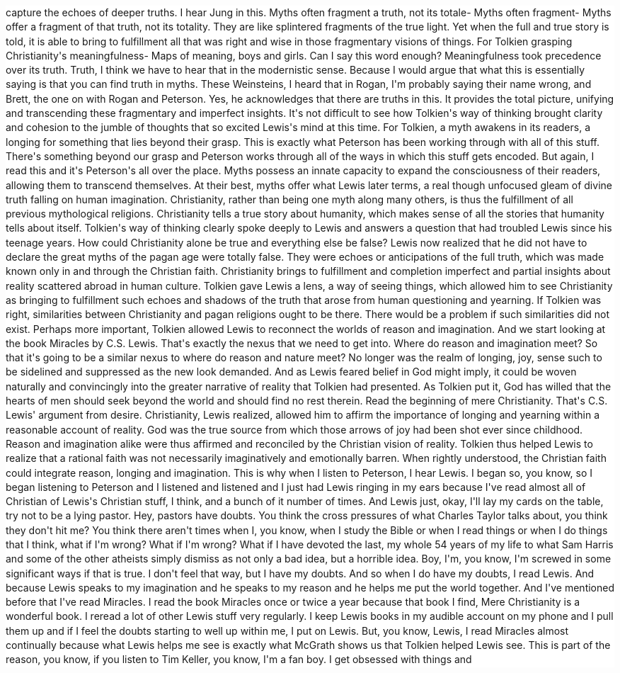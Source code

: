 capture the echoes of deeper truths. I hear Jung in this. Myths often fragment a truth, not its totale- Myths often fragment- Myths offer a fragment of that truth, not its totality. They are like splintered fragments of the true light. Yet when the full and true story is told, it is able to bring to fulfillment all that was right and wise in those fragmentary visions of things. For Tolkien grasping Christianity's meaningfulness- Maps of meaning, boys and girls. Can I say this word enough? Meaningfulness took precedence over its truth. Truth, I think we have to hear that in the modernistic sense. Because I would argue that what this is essentially saying is that you can find truth in myths. These Weinsteins, I heard that in Rogan, I'm probably saying their name wrong, and Brett, the one on with Rogan and Peterson. Yes, he acknowledges that there are truths in this. It provides the total picture, unifying and transcending these fragmentary and imperfect insights. It's not difficult to see how Tolkien's way of thinking brought clarity and cohesion to the jumble of thoughts that so excited Lewis's mind at this time. For Tolkien, a myth awakens in its readers, a longing for something that lies beyond their grasp. This is exactly what Peterson has been working through with all of this stuff. There's something beyond our grasp and Peterson works through all of the ways in which this stuff gets encoded. But again, I read this and it's Peterson's all over the place. Myths possess an innate capacity to expand the consciousness of their readers, allowing them to transcend themselves. At their best, myths offer what Lewis later terms, a real though unfocused gleam of divine truth falling on human imagination. Christianity, rather than being one myth along many others, is thus the fulfillment of all previous mythological religions. Christianity tells a true story about humanity, which makes sense of all the stories that humanity tells about itself. Tolkien's way of thinking clearly spoke deeply to Lewis and answers a question that had troubled Lewis since his teenage years. How could Christianity alone be true and everything else be false? Lewis now realized that he did not have to declare the great myths of the pagan age were totally false. They were echoes or anticipations of the full truth, which was made known only in and through the Christian faith. Christianity brings to fulfillment and completion imperfect and partial insights about reality scattered abroad in human culture. Tolkien gave Lewis a lens, a way of seeing things, which allowed him to see Christianity as bringing to fulfillment such echoes and shadows of the truth that arose from human questioning and yearning. If Tolkien was right, similarities between Christianity and pagan religions ought to be there. There would be a problem if such similarities did not exist. Perhaps more important, Tolkien allowed Lewis to reconnect the worlds of reason and imagination. And we start looking at the book Miracles by C.S. Lewis. That's exactly the nexus that we need to get into. Where do reason and imagination meet? So that it's going to be a similar nexus to where do reason and nature meet? No longer was the realm of longing, joy, sense such to be sidelined and suppressed as the new look demanded. And as Lewis feared belief in God might imply, it could be woven naturally and convincingly into the greater narrative of reality that Tolkien had presented. As Tolkien put it, God has willed that the hearts of men should seek beyond the world and should find no rest therein. Read the beginning of mere Christianity. That's C.S. Lewis' argument from desire. Christianity, Lewis realized, allowed him to affirm the importance of longing and yearning within a reasonable account of reality. God was the true source from which those arrows of joy had been shot ever since childhood. Reason and imagination alike were thus affirmed and reconciled by the Christian vision of reality. Tolkien thus helped Lewis to realize that a rational faith was not necessarily imaginatively and emotionally barren. When rightly understood, the Christian faith could integrate reason, longing and imagination. This is why when I listen to Peterson, I hear Lewis. I began so, you know, so I began listening to Peterson and I listened and listened and I just had Lewis ringing in my ears because I've read almost all of Christian of Lewis's Christian stuff, I think, and a bunch of it number of times. And Lewis just, okay, I'll lay my cards on the table, try not to be a lying pastor. Hey, pastors have doubts. You think the cross pressures of what Charles Taylor talks about, you think they don't hit me? You think there aren't times when I, you know, when I study the Bible or when I read things or when I do things that I think, what if I'm wrong? What if I'm wrong? What if I have devoted the last, my whole 54 years of my life to what Sam Harris and some of the other atheists simply dismiss as not only a bad idea, but a horrible idea. Boy, I'm, you know, I'm screwed in some significant ways if that is true. I don't feel that way, but I have my doubts. And so when I do have my doubts, I read Lewis. And because Lewis speaks to my imagination and he speaks to my reason and he helps me put the world together. And I've mentioned before that I've read Miracles. I read the book Miracles once or twice a year because that book I find, Mere Christianity is a wonderful book. I reread a lot of other Lewis stuff very regularly. I keep Lewis books in my audible account on my phone and I pull them up and if I feel the doubts starting to well up within me, I put on Lewis. But, you know, Lewis, I read Miracles almost continually because what Lewis helps me see is exactly what McGrath shows us that Tolkien helped Lewis see. This is part of the reason, you know, if you listen to Tim Keller, you know, I'm a fan boy. I get obsessed with things and